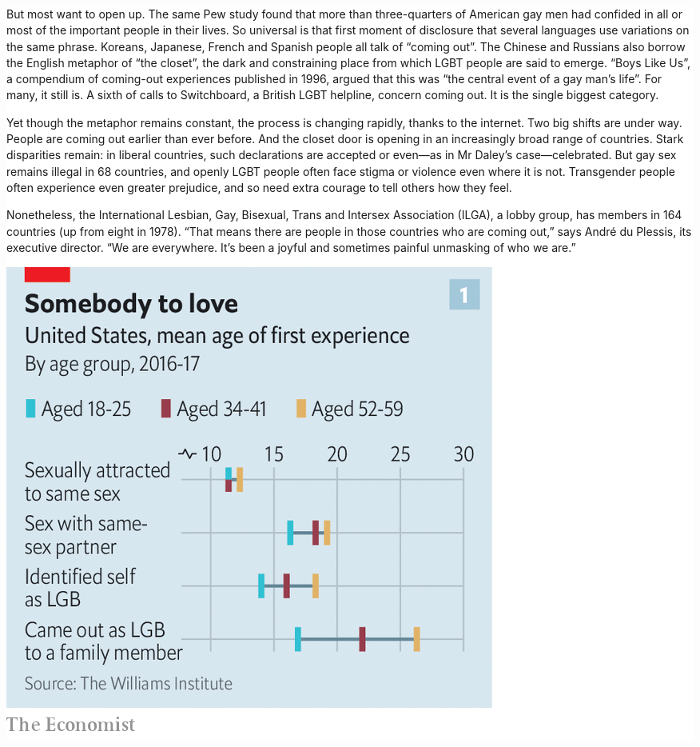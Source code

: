 But most want to open up. The same Pew study found that more than three-quarters of American gay men had confided in all or most of the important people in their lives. So universal is that first moment of disclosure that several languages use variations on the same phrase. Koreans, Japanese, French and Spanish people all talk of “coming out”. The Chinese and Russians also borrow the English metaphor of “the closet”, the dark and constraining place from which LGBT people are said to emerge. “Boys Like Us”, a compendium of coming-out experiences published in 1996, argued that this was “the central event of a gay man’s life”. For many, it still is. A sixth of calls to Switchboard, a British LGBT helpline, concern coming out. It is the single biggest category.

Yet though the metaphor remains constant, the process is changing rapidly, thanks to the internet. Two big shifts are under way. People are coming out earlier than ever before. And the closet door is opening in an increasingly broad range of countries. Stark disparities remain: in liberal countries, such declarations are accepted or even—as in Mr Daley’s case—celebrated. But gay sex remains illegal in 68 countries, and openly LGBT people often face stigma or violence even where it is not. Transgender people often experience even greater prejudice, and so need extra courage to tell others how they feel.

Nonetheless, the International Lesbian, Gay, Bisexual, Trans and Intersex Association (ILGA), a lobby group, has members in 164 countries (up from eight in 1978). “That means there are people in those countries who are coming out,” says André du Plessis, its executive director. “We are everywhere. It’s been a joyful and sometimes painful unmasking of who we are.”

![image](images/20200808_IRC042.png) 
